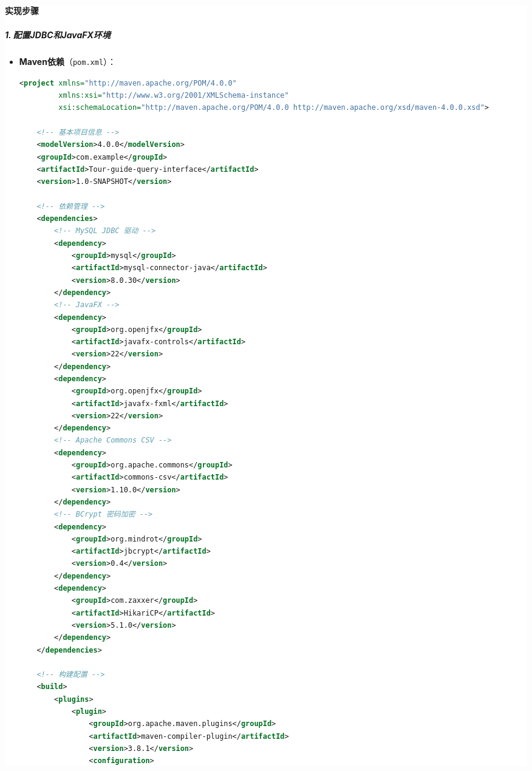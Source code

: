 

#### 实现步骤

##### 1. 配置JDBC和JavaFX环境
- **Maven依赖**（`pom.xml`）：
  ```xml
  <project xmlns="http://maven.apache.org/POM/4.0.0"
           xmlns:xsi="http://www.w3.org/2001/XMLSchema-instance"
           xsi:schemaLocation="http://maven.apache.org/POM/4.0.0 http://maven.apache.org/xsd/maven-4.0.0.xsd">
  
      <!-- 基本项目信息 -->
      <modelVersion>4.0.0</modelVersion>
      <groupId>com.example</groupId>
      <artifactId>Tour-guide-query-interface</artifactId>
      <version>1.0-SNAPSHOT</version>
  
      <!-- 依赖管理 -->
      <dependencies>
          <!-- MySQL JDBC 驱动 -->
          <dependency>
              <groupId>mysql</groupId>
              <artifactId>mysql-connector-java</artifactId>
              <version>8.0.30</version>
          </dependency>
          <!-- JavaFX -->
          <dependency>
              <groupId>org.openjfx</groupId>
              <artifactId>javafx-controls</artifactId>
              <version>22</version>
          </dependency>
          <dependency>
              <groupId>org.openjfx</groupId>
              <artifactId>javafx-fxml</artifactId>
              <version>22</version>
          </dependency>
          <!-- Apache Commons CSV -->
          <dependency>
              <groupId>org.apache.commons</groupId>
              <artifactId>commons-csv</artifactId>
              <version>1.10.0</version>
          </dependency>
          <!-- BCrypt 密码加密 -->
          <dependency>
              <groupId>org.mindrot</groupId>
              <artifactId>jbcrypt</artifactId>
              <version>0.4</version>
          </dependency>
          <dependency>
              <groupId>com.zaxxer</groupId>
              <artifactId>HikariCP</artifactId>
              <version>5.1.0</version>
          </dependency>
      </dependencies>
  
      <!-- 构建配置 -->
      <build>
          <plugins>
              <plugin>
                  <groupId>org.apache.maven.plugins</groupId>
                  <artifactId>maven-compiler-plugin</artifactId>
                  <version>3.8.1</version>
                  <configuration>
  ```